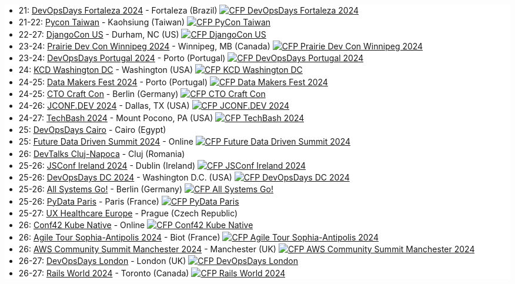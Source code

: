 * 21: [DevOpsDays Fortaleza 2024](https://devopsdays.org/events/2024-fortaleza/welcome/) - Fortaleza (Brazil) <a href="https://www.papercall.io/devopsdaysfortaleza2024"><img alt="CFP DevOpsDays Fortaleza 2024" src="https://img.shields.io/static/v1?label=CFP&message=until%2026-May-2024&color=red"></a>
* 21-22: [Pycon Taiwan](https://tw.pycon.org/2024/en-us) - Kaohsiung (Taiwan) <a href="https://tw.pycon.org/2024/en-us/speaking/cfp"><img alt="CFP PyCon Taiwan" src="https://img.shields.io/static/v1?label=CFP&message=until%2008-April-2024&color=red"></a>
* 22-27: [DjangoCon US](https://2024.djangocon.us/) - Durham, NC (US) <a href="https://2024.djangocon.us/speaking/"><img alt="CFP DjangoCon US" src="https://img.shields.io/static/v1?label=CFP&message=until%2024-April-2024&color=red"></a>
* 23-24: [Prairie Dev Con Winnipeg 2024](https://www.prairiedevcon.com/winnipeg) -  Winnipeg, MB (Canada) <a href="https://www.papercall.io/prdcwinnipeg2024"><img alt="CFP Prairie Dev Con Winnipeg 2024" src="https://img.shields.io/static/v1?label=CFP&message=until%2011-May-2024&color=red"></a>
* 23-24: [DevOpsDays Portugal 2024](https://devopsdays.org/events/2024-portugal/welcome/) - Porto (Portugal) <a href="https://www.papercall.io/devopsdaysportugal2024"><img alt="CFP DevOpsDays Portugal 2024" src="https://img.shields.io/static/v1?label=CFP&message=until%2012-May-2024&color=red"></a>
* 24: [KCD Washington DC](https://community.cncf.io/events/details/cncf-kcd-washington-dc-presents-kcd-washington-dc-2024/cohost-kcd-washington-dc) - Washington (USA) <a href="https://sessionize.com/kcd-washington-dc-2024"><img alt="CFP KCD Washington DC" src="https://img.shields.io/static/v1?label=CFP&message=until%2002-June-2024&color=red"></a>
* 24-25: [Data Makers Fest 2024](https://www.datamakersfest.com) - Porto (Portugal) <a href="https://sessionize.com/data-makers-fest-2024"><img alt="CFP Data Makers Fest 2024" src="https://img.shields.io/static/v1?label=CFP&message=until%2030-April-2024&color=red"></a>
* 24-25: [CTO Craft Con](https://conference.ctocraft.com/berlin-2024/) - Berlin (Germany) <a href="https://conference.ctocraft.com/berlin-2024/call-for-speakers/"><img alt="CFP CTO Craft Con" src="https://img.shields.io/static/v1?label=CFP&message=until%2026-April-2024&color=red"></a>
* 24-26: [JCONF.DEV 2024](https://2024.jconf.dev/) - Dallas, TX (USA) <a href="https://sessionize.com/jconf-2024/"><img alt="CFP JCONF.DEV 2024" src="https://img.shields.io/static/v1?label=CFP&message=until%2015-January-2024&color=red"></a>
* 24-27: [TechBash 2024](https://www.techbash.com/) - Mount Pocono, PA (USA) <a href="https://sessionize.com/techbash-2024"><img alt="CFP TechBash 2024" src="https://img.shields.io/static/v1?label=CFP&message=until%2008-March-2024&color=red"></a>
* 25: [DevOpsDays Cairo](https://devopsdays.org/events/2024-cairo) - Cairo (Egypt)
* 25: [Future Data Driven Summit 2024](https://datadrivencommunity.com/FutureDataDriven2024.html) - Online <a href="https://sessionize.com/future-data-driven-summit-2024/"><img alt="CFP Future Data Driven Summit 2024" src="https://img.shields.io/static/v1?label=CFP&message=until%2030-May-2024&color=red"></a>
* 26: [DevTalks Cluj-Napoca](https://www.devtalks.ro/cluj) - Cluj (Romania)
* 25-26: [JSConf Ireland 2024](https://jsconf.ie/) - Dublin (Ireland) <a href="https://www.jsconf.ie/call-for-proposals/"><img alt="CFP JSConf Ireland 2024" src="https://img.shields.io/static/v1?label=CFP&message=until%2029-February-2024&color=red"></a>
* 25-26: [DevOpsDays DC 2024](https://devopsdays.org/events/2024-washington-dc/) - Washington D.C. (USA) <a href="https://sessionize.com/devopsdays-dc-2024"><img alt="CFP DevOpsDays DC 2024" src="https://img.shields.io/static/v1?label=CFP&message=until%2010-June-2024&color=red"></a>
* 25-26: [All Systems Go!](https://all-systems-go.io/) - Berlin (Germany) <a href="https://cfp.all-systems-go.io/all-systems-go-2024/cfp"><img alt="CFP All Systems Go!" src="https://img.shields.io/static/v1?label=CFP&message=until%2014-June-2024&color=red"></a>
* 25-26: [PyData Paris](https://pydata.org/paris2024) - Paris (France) <a href="https://pydata.org/paris2024/cfp"><img alt="CFP PyData Paris" src="https://img.shields.io/static/v1?label=CFP&message=until%2014-April-2024&color=red"></a>
* 25-27: [UX Healthcare Europe](https://uxhealthcare.co/) - Prague (Czech Republic)
* 26: [Conf42 Kube Native](https://www.conf42.com/kubenative2024) - Online <a href="https://www.papercall.io/conf42-kube-native-2024"><img alt="CFP Conf42 Kube Native" src="https://img.shields.io/static/v1?label=CFP&message=until%2026-Aug-2024&color=green"></a>
* 26: [Agile Tour Sophia-Antipolis 2024](https://www.telecom-valley.fr/agile-tour-sophia-2024/) - Biot (France) <a href="https://sessionize.com/agile-tour-sophia-antipolis-2024/"><img alt="CFP Agile Tour Sophia-Antipolis 2024" src="https://img.shields.io/static/v1?label=CFP&message=until%2031-May-2024&color=red"></a>
* 26: [AWS Community Summit Manchester 2024](http://www.comsum.co.uk) - Manchester (UK) <a href="https://www.papercall.io/comsum24"><img alt="CFP AWS Community Summit Manchester 2024" src="https://img.shields.io/static/v1?label=CFP&message=until%2031-July-2024&color=green"></a>
* 26-27: [DevOpsDays London](https://devopsdays.org/events/2024-london/welcome/) - London (UK) <a href="https://docs.google.com/forms/d/e/1FAIpQLSdUK4VNyhpfpqhrm8BY7KmAvSNQHIuL49YOabkYDInbnyKD1g/viewform"><img alt="CFP DevOpsDays London" src="https://img.shields.io/static/v1?label=CFP&message=until%2024-May-2024&color=red"></a>
* 26-27: [Rails World 2024](https://rubyonrails.org/world/2024) - Toronto (Canada) <a href="https://sessionize.com/rails-world/"><img alt="CFP Rails World 2024" src="https://img.shields.io/static/v1?label=CFP&message=until%2021-March-2024&color=red"></a>
